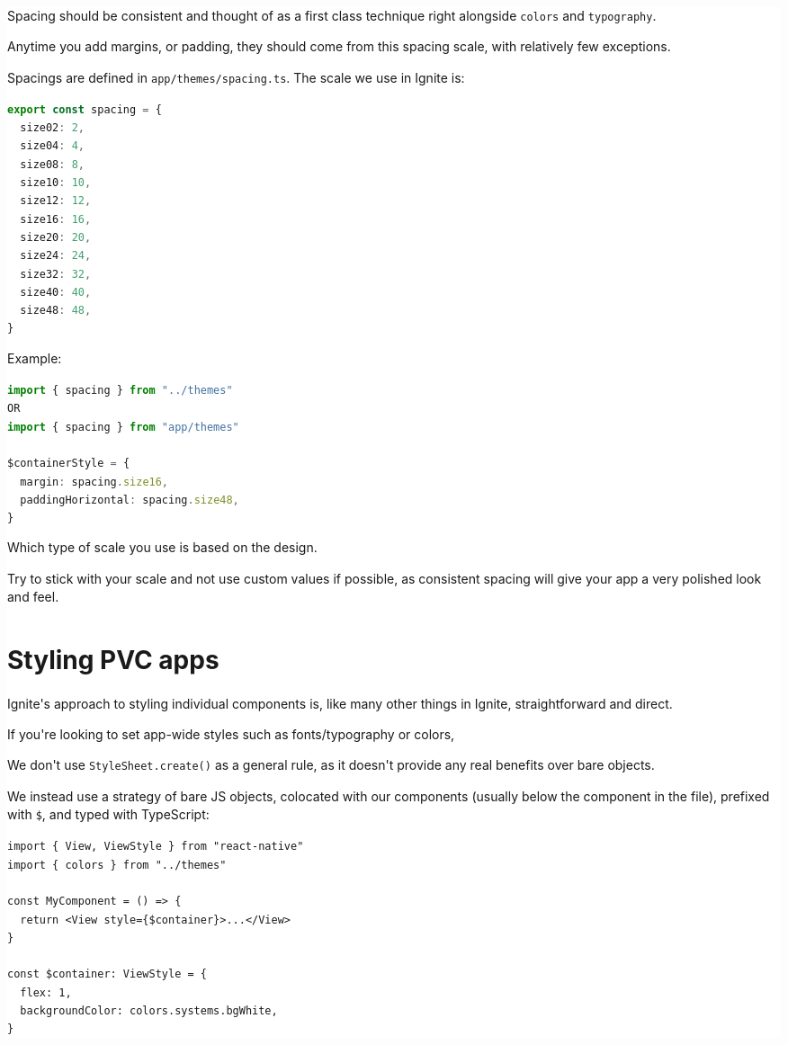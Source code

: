 Spacing should be consistent and thought of as a first class technique right alongside `colors` and `typography`.

Anytime you add margins, or padding, they should come from this spacing scale, with relatively few exceptions.

Spacings are defined in `app/themes/spacing.ts`. The scale we use in Ignite is:

```ts
export const spacing = {
  size02: 2,
  size04: 4,
  size08: 8,
  size10: 10,
  size12: 12,
  size16: 16,
  size20: 20,
  size24: 24,
  size32: 32,
  size40: 40,
  size48: 48,
}
```

Example:

```ts
import { spacing } from "../themes"
OR
import { spacing } from "app/themes"

$containerStyle = {
  margin: spacing.size16,
  paddingHorizontal: spacing.size48,
}
```

Which type of scale you use is based on the design.

Try to stick with your scale and not use custom values if possible, as consistent spacing will give your app a very polished look and feel.

# Styling PVC apps

Ignite's approach to styling individual components is, like many other things in Ignite, straightforward and direct.

If you're looking to set app-wide styles such as fonts/typography or colors,

We don't use `StyleSheet.create()` as a general rule, as it doesn't provide any real benefits over bare objects.

We instead use a strategy of bare JS objects, colocated with our components (usually below the component in the file), prefixed with `$`, and typed with TypeScript:

```tsx
import { View, ViewStyle } from "react-native"
import { colors } from "../themes"

const MyComponent = () => {
  return <View style={$container}>...</View>
}

const $container: ViewStyle = {
  flex: 1,
  backgroundColor: colors.systems.bgWhite,
}
```
